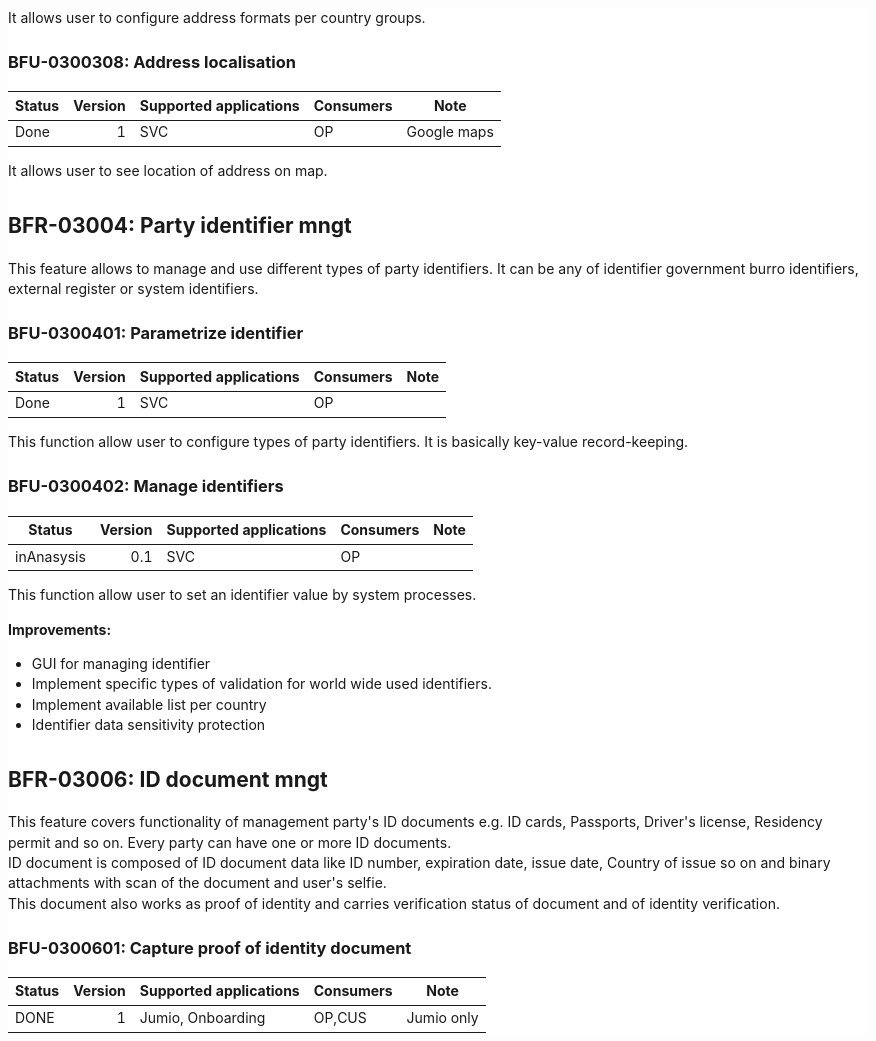 It allows user to configure address formats per country groups.


### BFU-0300308: Address localisation
|Status|Version|Supported applications|Consumers|Note|
|------|------:|-----------|-------------|---------------------|
|Done|1|SVC|OP|Google maps

It allows user to see location of address on map.


## BFR-03004: Party identifier mngt
This feature allows to manage and use different types of party identifiers. It can be any of identifier government burro identifiers, external register or system identifiers.

### BFU-0300401: Parametrize identifier
|Status|Version|Supported applications|Consumers|Note|
|------|------:|-----------|-------------|---------------------|
|Done|1|SVC|OP|

This function allow user to configure types of party identifiers. It is basically key-value record-keeping.

### BFU-0300402: Manage identifiers
|Status|Version|Supported applications|Consumers|Note|
|------|------:|-----------|-------------|---------------------|
|inAnasysis|0.1|SVC|OP|

This function allow user to set an identifier value by system processes.

**Improvements:**

* GUI for managing identifier
* Implement specific types of validation for world wide used identifiers.
* Implement available list per country 
* Identifier data sensitivity protection

## BFR-03006: ID document mngt
This feature covers functionality of management party's ID documents e.g. ID cards, Passports, Driver's license, Residency permit and so on. Every party can have one or more ID documents.  
ID document is composed of ID document data like ID number, expiration date, issue date, Country of issue so on and binary attachments with scan of the document and user's selfie.  
This document also works as proof of identity and carries verification status of document and of identity verification.

### BFU-0300601: Capture proof of identity document
|Status|Version|Supported applications|Consumers|Note|
|------|------:|-----------|-------------|---------------------|
|DONE|1|Jumio, Onboarding|OP,CUS|Jumio only
